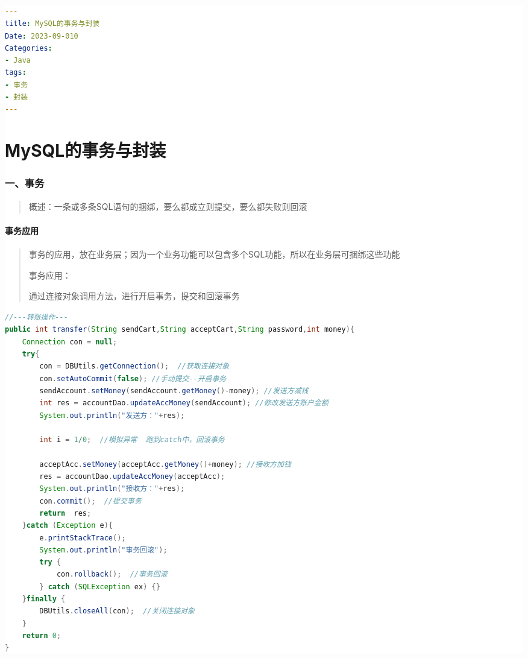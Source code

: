 ```yaml
---
title: MySQL的事务与封装
Date: 2023-09-010
Categories:
- Java
tags:
- 事务
- 封装
---
```


# MySQL的事务与封装

### 一、事务

> 概述：一条或多条SQL语句的捆绑，要么都成立则提交，要么都失败则回滚

#### 事务应用

> 事务的应用，放在业务层；因为一个业务功能可以包含多个SQL功能，所以在业务层可捆绑这些功能
>
> 事务应用：
>
> 通过连接对象调用方法，进行开启事务，提交和回滚事务

```java
//---转账操作---
public int transfer(String sendCart,String acceptCart,String password,int money){
    Connection con = null;
    try{
        con = DBUtils.getConnection();  //获取连接对象
        con.setAutoCommit(false); //手动提交--开启事务
        sendAccount.setMoney(sendAccount.getMoney()-money); //发送方减钱
        int res = accountDao.updateAccMoney(sendAccount); //修改发送方账户金额
        System.out.println("发送方："+res);

        int i = 1/0;  //模拟异常  跑到catch中，回滚事务

        acceptAcc.setMoney(acceptAcc.getMoney()+money); //接收方加钱
        res = accountDao.updateAccMoney(acceptAcc);
        System.out.println("接收方："+res);
        con.commit();  //提交事务
        return  res;
    }catch (Exception e){
        e.printStackTrace();
        System.out.println("事务回滚");
        try {
            con.rollback();  //事务回滚
        } catch (SQLException ex) {}
    }finally {
        DBUtils.closeAll(con);  //关闭连接对象
    }
    return 0;
}
```
